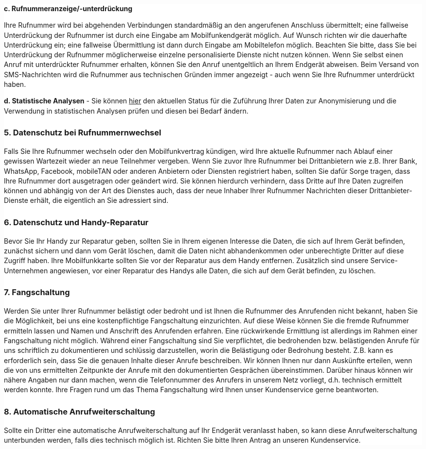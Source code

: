 **c. Rufnummeranzeige/-unterdrückung**

Ihre Rufnummer wird bei abgehenden Verbindungen standardmäßig an den angerufenen Anschluss übermittelt; eine fallweise Unterdrückung der Rufnummer ist durch eine Eingabe am Mobilfunkendgerät möglich. Auf Wunsch richten wir die dauerhafte Unterdrückung ein; eine fallweise Übermittlung ist dann durch Eingabe am Mobiltelefon möglich. Beachten Sie bitte, dass Sie bei Unterdrückung der Rufnummer möglicherweise einzelne personalisierte Dienste nicht nutzen können. Wenn Sie selbst einen Anruf mit unterdrückter Rufnummer erhalten, können Sie den Anruf unentgeltlich an Ihrem Endgerät abweisen. Beim Versand von SMS-Nachrichten wird die Rufnummer aus technischen Gründen immer angezeigt - auch wenn Sie Ihre Rufnummer unterdrückt haben.

**d. Statistische Analysen** - Sie können [hier](http://www.telefonica.de/dap) den aktuellen Status für die Zuführung Ihrer Daten zur Anonymisierung und die Verwendung in statistischen Analysen prüfen und diesen bei Bedarf ändern.

### 5. Datenschutz bei Rufnummernwechsel

Falls Sie Ihre Rufnummer wechseln oder den Mobilfunkvertrag kündigen, wird Ihre aktuelle Rufnummer nach Ablauf einer gewissen Wartezeit wieder an neue Teilnehmer vergeben. Wenn Sie zuvor Ihre Rufnummer bei Drittanbietern wie z.B. Ihrer Bank, WhatsApp, Facebook, mobileTAN oder anderen Anbietern oder Diensten registriert haben, sollten Sie dafür Sorge tragen, dass Ihre Rufnummer dort ausgetragen oder geändert wird. Sie können hierdurch verhindern, dass Dritte auf Ihre Daten zugreifen können und abhängig von der Art des Dienstes auch, dass der neue Inhaber Ihrer Rufnummer Nachrichten dieser Drittanbieter-Dienste erhält, die eigentlich an Sie adressiert sind. 

### 6. Datenschutz und Handy-Reparatur

Bevor Sie Ihr Handy zur Reparatur geben, sollten Sie in Ihrem eigenen Interesse die Daten, die sich auf Ihrem Gerät befinden, zunächst sichern und dann vom Gerät löschen, damit die Daten nicht abhandenkommen oder unberechtigte Dritter auf diese Zugriff haben. Ihre Mobilfunkkarte sollten Sie vor der Reparatur aus dem Handy entfernen. Zusätzlich sind unsere Service-Unternehmen angewiesen, vor einer Reparatur des Handys alle Daten, die sich auf dem Gerät befinden, zu löschen.

### 7. Fangschaltung

Werden Sie unter Ihrer Rufnummer belästigt oder bedroht und ist Ihnen die Rufnummer des Anrufenden nicht bekannt, haben Sie die Möglichkeit, bei uns eine kostenpflichtige Fangschaltung einzurichten. Auf diese Weise können Sie die fremde Rufnummer ermitteln lassen und Namen und Anschrift des Anrufenden erfahren. Eine rückwirkende Ermittlung ist allerdings im Rahmen einer Fangschaltung nicht möglich. Während einer Fangschaltung sind Sie verpflichtet, die bedrohenden bzw. belästigenden Anrufe für uns schriftlich zu dokumentieren und schlüssig darzustellen, worin die Belästigung oder Bedrohung besteht. Z.B. kann es erforderlich sein, dass Sie die genauen Inhalte dieser Anrufe beschreiben. Wir können Ihnen nur dann Auskünfte erteilen, wenn die von uns ermittelten Zeitpunkte der Anrufe mit den dokumentierten Gesprächen übereinstimmen. Darüber hinaus können wir nähere Angaben nur dann machen, wenn die Telefonnummer des Anrufers in unserem Netz vorliegt, d.h. technisch ermittelt werden konnte. Ihre Fragen rund um das Thema Fangschaltung wird Ihnen unser Kundenservice gerne beantworten. 

### 8. Automatische Anrufweiterschaltung

Sollte ein Dritter eine automatische Anrufweiterschaltung auf Ihr Endgerät veranlasst haben, so kann diese Anrufweiterschaltung unterbunden werden, falls dies technisch möglich ist. Richten Sie bitte Ihren Antrag an unseren Kundenservice.
